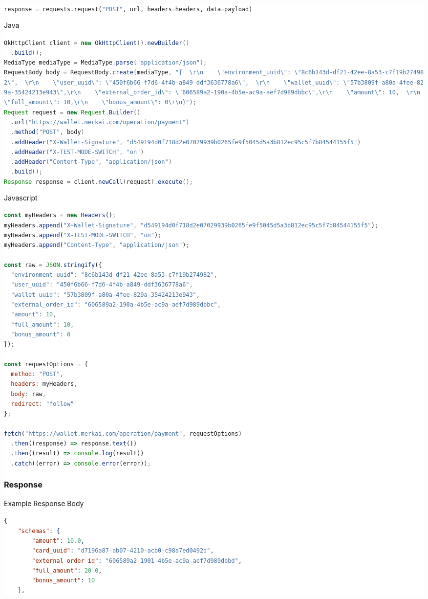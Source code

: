 ```python
response = requests.request("POST", url, headers=headers, data=payload)
```
Java
```java
OkHttpClient client = new OkHttpClient().newBuilder()
  .build();
MediaType mediaType = MediaType.parse("application/json");
RequestBody body = RequestBody.create(mediaType, "{  \r\n    \"environment_uuid\": \"8c6b143d-df21-42ee-8a53-c7f19b274982\",  \r\n    \"user_uuid\": \"450f6b66-f7d6-4f4b-a849-ddf3636778a6\",  \r\n    \"wallet_uuid\": \"57b3809f-a80a-4fee-829a-35424213e943\",\r\n    \"external_order_id\": \"606589a2-190a-4b5e-ac9a-aef7d989dbbc\",\r\n    \"amount\": 10,  \r\n    \"full_amount\": 10,\r\n    \"bonus_amount\": 0\r\n}");
Request request = new Request.Builder()
  .url("https://wallet.merkai.com/operation/payment")
  .method("POST", body)
  .addHeader("X-Wallet-Signature", "d549194d0f718d2e07029939b0265fe9f5045d5a3b812ec95c5f7b84544155f5")
  .addHeader("X-TEST-MODE-SWITCH", "on")
  .addHeader("Content-Type", "application/json")
  .build();
Response response = client.newCall(request).execute();
```
Javascript
```js
const myHeaders = new Headers();
myHeaders.append("X-Wallet-Signature", "d549194d0f718d2e07029939b0265fe9f5045d5a3b812ec95c5f7b84544155f5");
myHeaders.append("X-TEST-MODE-SWITCH", "on");
myHeaders.append("Content-Type", "application/json");

const raw = JSON.stringify({
  "environment_uuid": "8c6b143d-df21-42ee-8a53-c7f19b274982",
  "user_uuid": "450f6b66-f7d6-4f4b-a849-ddf3636778a6",
  "wallet_uuid": "57b3809f-a80a-4fee-829a-35424213e943",
  "external_order_id": "606589a2-190a-4b5e-ac9a-aef7d989dbbc",
  "amount": 10,
  "full_amount": 10,
  "bonus_amount": 0
});

const requestOptions = {
  method: "POST",
  headers: myHeaders,
  body: raw,
  redirect: "follow"
};

fetch("https://wallet.merkai.com/operation/payment", requestOptions)
  .then((response) => response.text())
  .then((result) => console.log(result))
  .catch((error) => console.error(error));
```
### Response
Example Response Body
```json
{
    "schemas": {
        "amount": 10.0,
        "card_uuid": "d7196a87-ab07-4210-acb0-c98a7ed0492d",
        "external_order_id": "606589a2-1901-4b5e-ac9a-aef7d989dbbd",
        "full_amount": 20.0,
        "bonus_amount": 10
    },
```